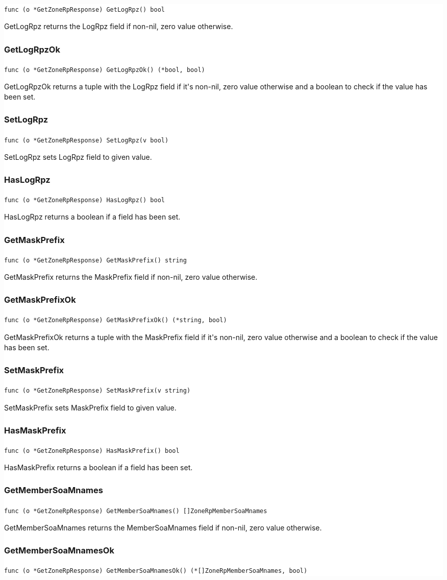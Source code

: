 `func (o *GetZoneRpResponse) GetLogRpz() bool`

GetLogRpz returns the LogRpz field if non-nil, zero value otherwise.

### GetLogRpzOk

`func (o *GetZoneRpResponse) GetLogRpzOk() (*bool, bool)`

GetLogRpzOk returns a tuple with the LogRpz field if it's non-nil, zero value otherwise
and a boolean to check if the value has been set.

### SetLogRpz

`func (o *GetZoneRpResponse) SetLogRpz(v bool)`

SetLogRpz sets LogRpz field to given value.

### HasLogRpz

`func (o *GetZoneRpResponse) HasLogRpz() bool`

HasLogRpz returns a boolean if a field has been set.

### GetMaskPrefix

`func (o *GetZoneRpResponse) GetMaskPrefix() string`

GetMaskPrefix returns the MaskPrefix field if non-nil, zero value otherwise.

### GetMaskPrefixOk

`func (o *GetZoneRpResponse) GetMaskPrefixOk() (*string, bool)`

GetMaskPrefixOk returns a tuple with the MaskPrefix field if it's non-nil, zero value otherwise
and a boolean to check if the value has been set.

### SetMaskPrefix

`func (o *GetZoneRpResponse) SetMaskPrefix(v string)`

SetMaskPrefix sets MaskPrefix field to given value.

### HasMaskPrefix

`func (o *GetZoneRpResponse) HasMaskPrefix() bool`

HasMaskPrefix returns a boolean if a field has been set.

### GetMemberSoaMnames

`func (o *GetZoneRpResponse) GetMemberSoaMnames() []ZoneRpMemberSoaMnames`

GetMemberSoaMnames returns the MemberSoaMnames field if non-nil, zero value otherwise.

### GetMemberSoaMnamesOk

`func (o *GetZoneRpResponse) GetMemberSoaMnamesOk() (*[]ZoneRpMemberSoaMnames, bool)`

